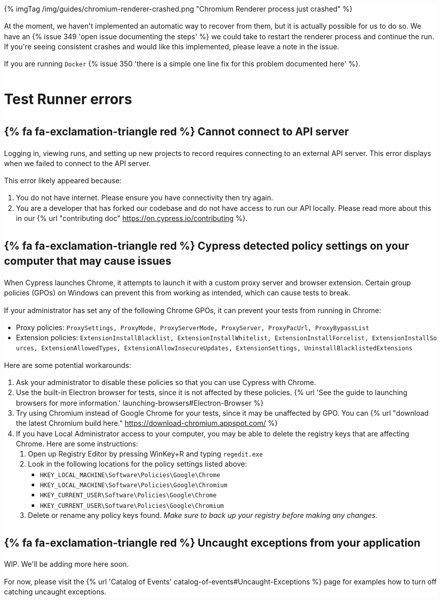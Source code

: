 {% imgTag /img/guides/chromium-renderer-crashed.png "Chromium Renderer process just crashed" %}

At the moment, we haven't implemented an automatic way to recover from them, but it is actually possible for us to do so. We have an {% issue 349 'open issue documenting the steps' %} we could take to restart the renderer process and continue the run. If you're seeing consistent crashes and would like this implemented, please leave a note in the issue.

If you are running `Docker` {% issue 350 'there is a simple one line fix for this problem documented here' %}.

# Test Runner errors

## {% fa fa-exclamation-triangle red %} Cannot connect to API server

Logging in, viewing runs, and setting up new projects to record requires connecting to an external API server. This error displays when we failed to connect to the API server.

This error likely appeared because:

1. You do not have internet. Please ensure you have connectivity then try again.
2. You are a developer that has forked our codebase and do not have access to run our API locally. Please read more about this in our {% url "contributing doc" https://on.cypress.io/contributing %}.

## {% fa fa-exclamation-triangle red %} Cypress detected policy settings on your computer that may cause issues

When Cypress launches Chrome, it attempts to launch it with a custom proxy server and browser extension. Certain group policies (GPOs) on Windows can prevent this from working as intended, which can cause tests to break.

If your administrator has set any of the following Chrome GPOs, it can prevent your tests from running in Chrome:

- Proxy policies: `ProxySettings, ProxyMode, ProxyServerMode, ProxyServer, ProxyPacUrl, ProxyBypassList`
- Extension policies: `ExtensionInstallBlacklist, ExtensionInstallWhitelist, ExtensionInstallForcelist, ExtensionInstallSources, ExtensionAllowedTypes, ExtensionAllowInsecureUpdates, ExtensionSettings, UninstallBlacklistedExtensions`

Here are some potential workarounds:

1. Ask your administrator to disable these policies so that you can use Cypress with Chrome.
2. Use the built-in Electron browser for tests, since it is not affected by these policies. {% url 'See the guide to launching browsers for more information.' launching-browsers#Electron-Browser %}
3. Try using Chromium instead of Google Chrome for your tests, since it may be unaffected by GPO. You can {% url "download the latest Chromium build here." https://download-chromium.appspot.com/ %}
4. If you have Local Administrator access to your computer, you may be able to delete the registry keys that are affecting Chrome. Here are some instructions:
    1. Open up Registry Editor by pressing WinKey+R and typing `regedit.exe`
    2. Look in the following locations for the policy settings listed above:
        - `HKEY_LOCAL_MACHINE\Software\Policies\Google\Chrome`
        - `HKEY_LOCAL_MACHINE\Software\Policies\Google\Chromium`
        - `HKEY_CURRENT_USER\Software\Policies\Google\Chrome`
        - `HKEY_CURRENT_USER\Software\Policies\Google\Chromium`
    3. Delete or rename any policy keys found. *Make sure to back up your registry before making any changes.*

## {% fa fa-exclamation-triangle red %} Uncaught exceptions from your application

WIP. We'll be adding more here soon.

For now, please visit the {% url 'Catalog of Events' catalog-of-events#Uncaught-Exceptions %} page for examples how to turn off catching uncaught exceptions.
